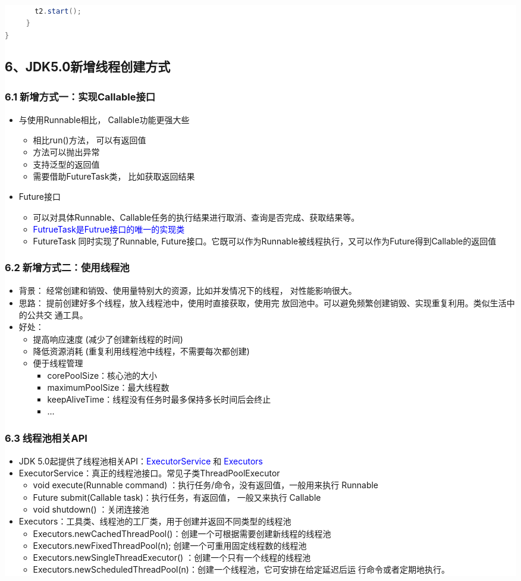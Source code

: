 ```java
       t2.start();
     }
}
```
## 6、JDK5.0新增线程创建方式

### 6.1 新增方式一：实现Callable接口

- 与使用Runnable相比，  Callable功能更强大些
  - 相比run()方法， 可以有返回值
  - 方法可以抛出异常
  - 支持泛型的返回值
  - 需要借助FutureTask类， 比如获取返回结果

- Future接口
  - 可以对具体Runnable、Callable任务的执行结果进行取消、查询是否完成、获取结果等。
  - <span style="color:blue">FutrueTask是Futrue接口的唯一的实现类</span>
  - FutureTask 同时实现了Runnable, Future接口。它既可以作为Runnable被线程执行，又可以作为Future得到Callable的返回值


### 6.2 新增方式二：使用线程池

- 背景： 经常创建和销毁、使用量特别大的资源，比如并发情况下的线程，
对性能影响很大。
- 思路： 提前创建好多个线程，放入线程池中，使用时直接获取，使用完
放回池中。可以避免频繁创建销毁、实现重复利用。类似生活中的公共交 通工具。
- 好处：
  - 提高响应速度 (减少了创建新线程的时间)
  - 降低资源消耗 (重复利用线程池中线程，不需要每次都创建)  
  - 便于线程管理
    - corePoolSize：核心池的大小
    - maximumPoolSize：最大线程数
    - keepAliveTime：线程没有任务时最多保持多长时间后会终止    
    - …

### 6.3 线程池相关API
- JDK 5.0起提供了线程池相关API：<span style="color:blue">ExecutorService</span> 和 <span style="color:blue">Executors</span>
- ExecutorService：真正的线程池接口。常见子类ThreadPoolExecutor
  - void execute(Runnable command) ：执行任务/命令，没有返回值，一般用来执行
  Runnable
  - <T> Future<T> submit(Callable<T> task)：执行任务，有返回值， 一般又来执行
  Callable
  - void shutdown() ：关闭连接池
- Executors：工具类、线程池的工厂类，用于创建并返回不同类型的线程池
  - Executors.newCachedThreadPool()：创建一个可根据需要创建新线程的线程池         
  - Executors.newFixedThreadPool(n); 创建一个可重用固定线程数的线程池       
  - Executors.newSingleThreadExecutor() ：创建一个只有一个线程的线程池
  - Executors.newScheduledThreadPool(n)：创建一个线程池，它可安排在给定延迟后运
  行命令或者定期地执行。
